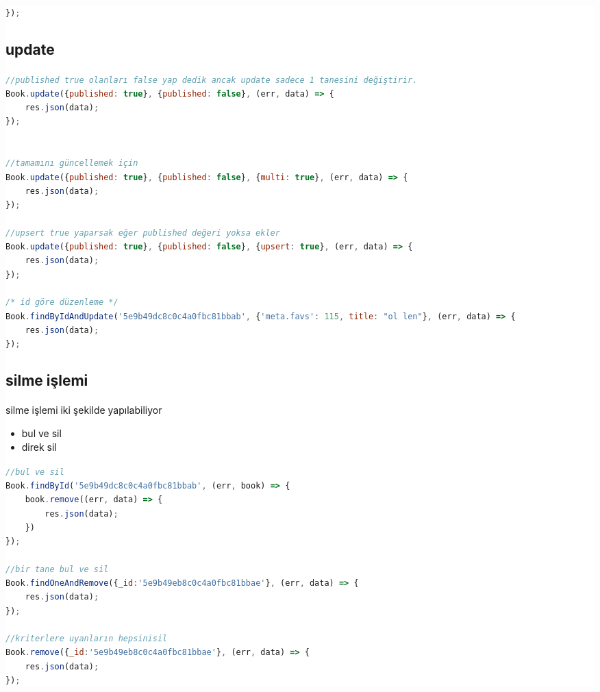 ```javascript
});
```

## update
```javascript
//published true olanları false yap dedik ancak update sadece 1 tanesini değiştirir.
Book.update({published: true}, {published: false}, (err, data) => {
    res.json(data);
});


//tamamını güncellemek için
Book.update({published: true}, {published: false}, {multi: true}, (err, data) => {
    res.json(data);
});

//upsert true yaparsak eğer published değeri yoksa ekler
Book.update({published: true}, {published: false}, {upsert: true}, (err, data) => {
    res.json(data);
});

/* id göre düzenleme */
Book.findByIdAndUpdate('5e9b49dc8c0c4a0fbc81bbab', {'meta.favs': 115, title: "ol len"}, (err, data) => {
    res.json(data);
});

```

## silme işlemi
silme işlemi iki şekilde yapılabiliyor
* bul ve sil
* direk sil

```javascript
//bul ve sil
Book.findById('5e9b49dc8c0c4a0fbc81bbab', (err, book) => {
    book.remove((err, data) => {
        res.json(data);
    })
});

//bir tane bul ve sil
Book.findOneAndRemove({_id:'5e9b49eb8c0c4a0fbc81bbae'}, (err, data) => {
    res.json(data);
});

//kriterlere uyanların hepsinisil
Book.remove({_id:'5e9b49eb8c0c4a0fbc81bbae'}, (err, data) => {
    res.json(data);
});
```
